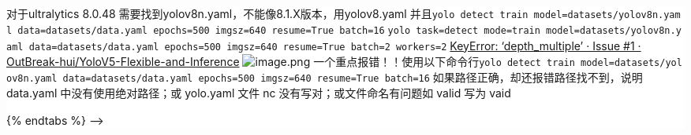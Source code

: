 







对于ultralytics 8.0.48 需要找到yolov8n.yaml，不能像8.1.X版本，用yolov8.yaml
并且`yolo detect train model=datasets/yolov8n.yaml data=datasets/data.yaml epochs=500 imgsz=640 resume=True batch=16`
`yolo task=detect mode=train model=datasets/yolov8n.yaml data=datasets/data.yaml epochs=500 imgsz=640 resume=True batch=2 workers=2`
[KeyError: ‘depth_multiple’ · Issue #1 · OutBreak-hui/YoloV5-Flexible-and-Inference](https://github.com/OutBreak-hui/YoloV5-Flexible-and-Inference/issues/1)
![image.png](https://cdn.nlark.com/yuque/0/2024/png/22381734/1706325825017-1d15670a-1598-46db-9f07-8a13fc96677f.png#averageHue=%23272b2c&clientId=u6e79ff92-055a-4&from=paste&height=361&id=ubae11906&originHeight=451&originWidth=1142&originalType=binary&ratio=1.25&rotation=0&showTitle=false&size=55033&status=done&style=none&taskId=u57e63f15-cbe0-401f-ad06-2fdd70f59b5&title=&width=913.6)
一个重点报错！！使用以下命令行`yolo detect train model=datasets/yolov8n.yaml data=datasets/data.yaml epochs=500 imgsz=640 resume=True batch=16`
如果路径正确，却还报错路径找不到，说明 data.yaml 中没有使用绝对路径；或 yolo.yaml 文件 nc 没有写对；或文件命名有问题如 valid 写为 vaid

{% endtabs %} -->
